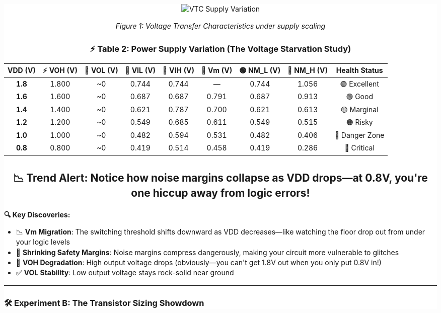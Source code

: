<div align="center">

![VTC Supply Variation](Images/Task6_waveform_diff_supp.png)

*Figure 1: Voltage Transfer Characteristics under supply scaling*



### ⚡ Table 2: Power Supply Variation (The Voltage Starvation Study)

| VDD (V) | ⚡ VOH (V) | 🛑 VOL (V) | 🔽 VIL (V) | 🔼 VIH (V) | 🔁 Vm (V) | 🟢 NM_L (V) | 🔴 NM_H (V) | Health Status |
|:-------:|:----------:|:----------:|:----------:|:----------:|:---------:|:-----------:|:-----------:|:-------------:|
| **1.8** | 1.800 | ~0 | 0.744 | 0.744 | — | 0.744 | 1.056 | 🟢 Excellent |
| **1.6** | 1.600 | ~0 | 0.687 | 0.687 | 0.791 | 0.687 | 0.913 | 🟢 Good |
| **1.4** | 1.400 | ~0 | 0.621 | 0.787 | 0.700 | 0.621 | 0.613 | 🟡 Marginal |
| **1.2** | 1.200 | ~0 | 0.549 | 0.685 | 0.611 | 0.549 | 0.515 | 🟠 Risky |
| **1.0** | 1.000 | ~0 | 0.482 | 0.594 | 0.531 | 0.482 | 0.406 | 🔴 Danger Zone |
| **0.8** | 0.800 | ~0 | 0.419 | 0.514 | 0.458 | 0.419 | 0.286 | 🔴 Critical |

**📉 Trend Alert**: Notice how noise margins collapse as VDD drops—at 0.8V, you're one hiccup away from logic errors!
---

</div>

**🔍 Key Discoveries:**

- 📉 **Vm Migration**: The switching threshold shifts downward as VDD decreases—like watching the floor drop out from under your logic levels
- 🚨 **Shrinking Safety Margins**: Noise margins compress dangerously, making your circuit more vulnerable to glitches
- 🎯 **VOH Degradation**: High output voltage drops (obviously—you can't get 1.8V out when you only put 0.8V in!)
- ✅ **VOL Stability**: Low output voltage stays rock-solid near ground

---

### 🛠️ Experiment B: The Transistor Sizing Showdown

<div align="center">
